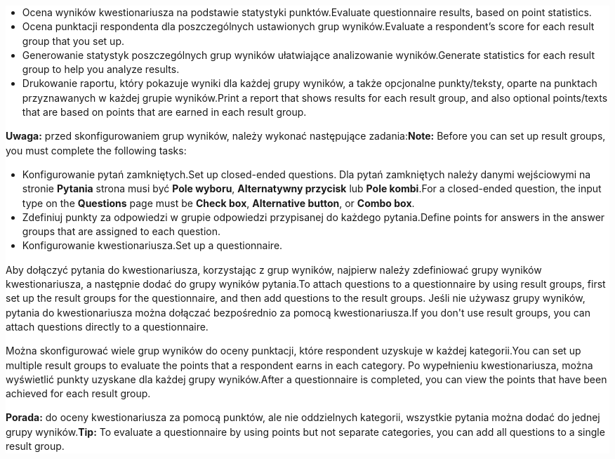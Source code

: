 -   <span data-ttu-id="e9872-232">Ocena wyników kwestionariusza na podstawie statystyki punktów.</span><span class="sxs-lookup"><span data-stu-id="e9872-232">Evaluate questionnaire results, based on point statistics.</span></span>
-   <span data-ttu-id="e9872-233">Ocena punktacji respondenta dla poszczególnych ustawionych grup wyników.</span><span class="sxs-lookup"><span data-stu-id="e9872-233">Evaluate a respondent’s score for each result group that you set up.</span></span>
-   <span data-ttu-id="e9872-234">Generowanie statystyk poszczególnych grup wyników ułatwiające analizowanie wyników.</span><span class="sxs-lookup"><span data-stu-id="e9872-234">Generate statistics for each result group to help you analyze results.</span></span>
-   <span data-ttu-id="e9872-235">Drukowanie raportu, który pokazuje wyniki dla każdej grupy wyników, a także opcjonalne punkty/teksty, oparte na punktach przyznawanych w każdej grupie wyników.</span><span class="sxs-lookup"><span data-stu-id="e9872-235">Print a report that shows results for each result group, and also optional points/texts that are based on points that are earned in each result group.</span></span>

<span data-ttu-id="e9872-236">**Uwaga:** przed skonfigurowaniem grup wyników, należy wykonać następujące zadania:</span><span class="sxs-lookup"><span data-stu-id="e9872-236">**Note:** Before you can set up result groups, you must complete the following tasks:</span></span>

-   <span data-ttu-id="e9872-237">Konfigurowanie pytań zamkniętych.</span><span class="sxs-lookup"><span data-stu-id="e9872-237">Set up closed-ended questions.</span></span> <span data-ttu-id="e9872-238">Dla pytań zamkniętych należy danymi wejściowymi na stronie **Pytania** strona musi być **Pole wyboru**, **Alternatywny przycisk** lub **Pole kombi**.</span><span class="sxs-lookup"><span data-stu-id="e9872-238">For a closed-ended question, the input type on the **Questions** page must be **Check box**, **Alternative button**, or **Combo box**.</span></span>
-   <span data-ttu-id="e9872-239">Zdefiniuj punkty za odpowiedzi w grupie odpowiedzi przypisanej do każdego pytania.</span><span class="sxs-lookup"><span data-stu-id="e9872-239">Define points for answers in the answer groups that are assigned to each question.</span></span>
-   <span data-ttu-id="e9872-240">Konfigurowanie kwestionariusza.</span><span class="sxs-lookup"><span data-stu-id="e9872-240">Set up a questionnaire.</span></span>

<span data-ttu-id="e9872-241">Aby dołączyć pytania do kwestionariusza, korzystając z grup wyników, najpierw należy zdefiniować grupy wyników kwestionariusza, a następnie dodać do grupy wyników pytania.</span><span class="sxs-lookup"><span data-stu-id="e9872-241">To attach questions to a questionnaire by using result groups, first set up the result groups for the questionnaire, and then add questions to the result groups.</span></span> <span data-ttu-id="e9872-242">Jeśli nie używasz grupy wyników, pytania do kwestionariusza można dołączać bezpośrednio za pomocą kwestionariusza.</span><span class="sxs-lookup"><span data-stu-id="e9872-242">If you don't use result groups, you can attach questions directly to a questionnaire.</span></span> 

<span data-ttu-id="e9872-243">Można skonfigurować wiele grup wyników do oceny punktacji, które respondent uzyskuje w każdej kategorii.</span><span class="sxs-lookup"><span data-stu-id="e9872-243">You can set up multiple result groups to evaluate the points that a respondent earns in each category.</span></span> <span data-ttu-id="e9872-244">Po wypełnieniu kwestionariusza, można wyświetlić punkty uzyskane dla każdej grupy wyników.</span><span class="sxs-lookup"><span data-stu-id="e9872-244">After a questionnaire is completed, you can view the points that have been achieved for each result group.</span></span> 

<span data-ttu-id="e9872-245">**Porada:** do oceny kwestionariusza za pomocą punktów, ale nie oddzielnych kategorii, wszystkie pytania można dodać do jednej grupy wyników.</span><span class="sxs-lookup"><span data-stu-id="e9872-245">**Tip:** To evaluate a questionnaire by using points but not separate categories, you can add all questions to a single result group.</span></span> 
